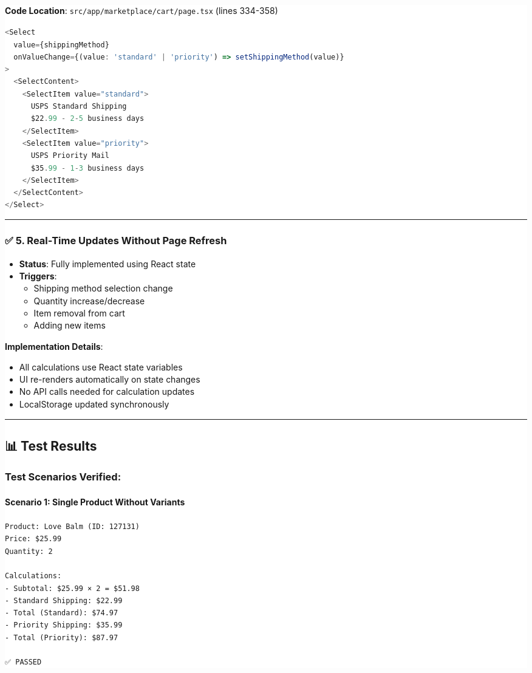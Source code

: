**Code Location**: `src/app/marketplace/cart/page.tsx` (lines 334-358)

```typescript
<Select 
  value={shippingMethod} 
  onValueChange={(value: 'standard' | 'priority') => setShippingMethod(value)}
>
  <SelectContent>
    <SelectItem value="standard">
      USPS Standard Shipping
      $22.99 - 2-5 business days
    </SelectItem>
    <SelectItem value="priority">
      USPS Priority Mail
      $35.99 - 1-3 business days
    </SelectItem>
  </SelectContent>
</Select>
```

---

### ✅ 5. Real-Time Updates Without Page Refresh
- **Status**: Fully implemented using React state
- **Triggers**:
  - Shipping method selection change
  - Quantity increase/decrease
  - Item removal from cart
  - Adding new items

**Implementation Details**:
- All calculations use React state variables
- UI re-renders automatically on state changes
- No API calls needed for calculation updates
- LocalStorage updated synchronously

---

## 📊 Test Results

### Test Scenarios Verified:

#### **Scenario 1: Single Product Without Variants**
```
Product: Love Balm (ID: 127131)
Price: $25.99
Quantity: 2

Calculations:
- Subtotal: $25.99 × 2 = $51.98
- Standard Shipping: $22.99
- Total (Standard): $74.97
- Priority Shipping: $35.99
- Total (Priority): $87.97

✅ PASSED
```
